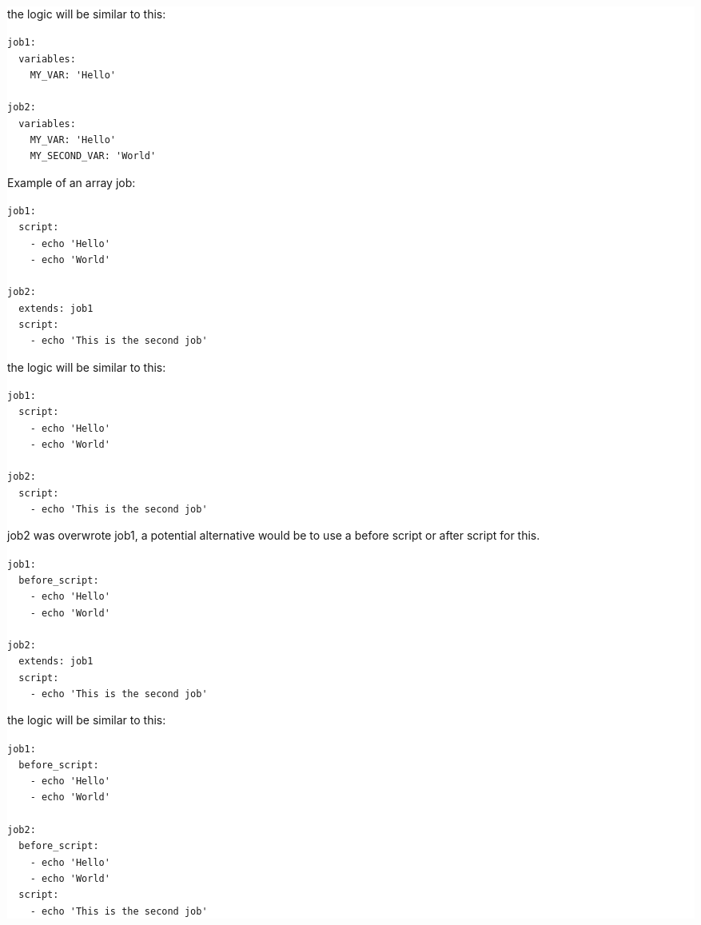 the logic will be similar to this:
```
job1:
  variables:
    MY_VAR: 'Hello'

job2:
  variables:
    MY_VAR: 'Hello'
    MY_SECOND_VAR: 'World'
```

Example of an array job:
```
job1:
  script:
    - echo 'Hello'
    - echo 'World'

job2:
  extends: job1
  script:
    - echo 'This is the second job'
```

the logic will be similar to this:
```
job1:
  script:
    - echo 'Hello'
    - echo 'World'

job2:
  script:
    - echo 'This is the second job'
```

job2 was overwrote job1, a potential alternative would be to use a before script or after script for this.
```
job1:
  before_script:
    - echo 'Hello'
    - echo 'World'

job2:
  extends: job1
  script:
    - echo 'This is the second job'
```

the logic will be similar to this:
```
job1:
  before_script:
    - echo 'Hello'
    - echo 'World'

job2:
  before_script:
    - echo 'Hello'
    - echo 'World'
  script:
    - echo 'This is the second job'
```
